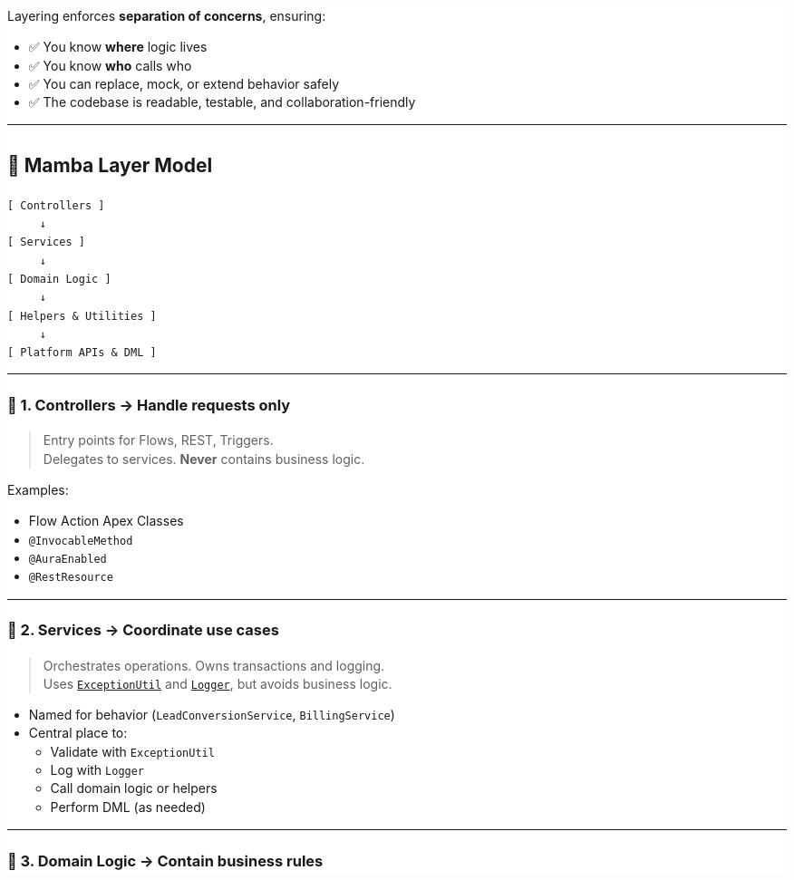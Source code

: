 Layering enforces **separation of concerns**, ensuring:

- ✅ You know **where** logic lives  
- ✅ You know **who** calls who  
- ✅ You can replace, mock, or extend behavior safely  
- ✅ The codebase is readable, testable, and collaboration-friendly

---

## 🧭 Mamba Layer Model

```plaintext
[ Controllers ]
     ↓
[ Services ]
     ↓
[ Domain Logic ]
     ↓
[ Helpers & Utilities ]
     ↓
[ Platform APIs & DML ]
```

---

### 🔹 1. Controllers → **Handle requests only**

> Entry points for Flows, REST, Triggers.  
> Delegates to services. **Never** contains business logic.

Examples:
- Flow Action Apex Classes
- `@InvocableMethod`
- `@AuraEnabled`
- `@RestResource`

---

### 🔹 2. Services → **Coordinate use cases**

> Orchestrates operations. Owns transactions and logging.  
> Uses [`ExceptionUtil`](/src/classes/exception-util.cls) and [`Logger`](/src/classes/logger.cls), but avoids business logic.

- Named for behavior (`LeadConversionService`, `BillingService`)
- Central place to:
  - Validate with `ExceptionUtil`
  - Log with `Logger`
  - Call domain logic or helpers
  - Perform DML (as needed)

---

### 🔹 3. Domain Logic → **Contain business rules**
